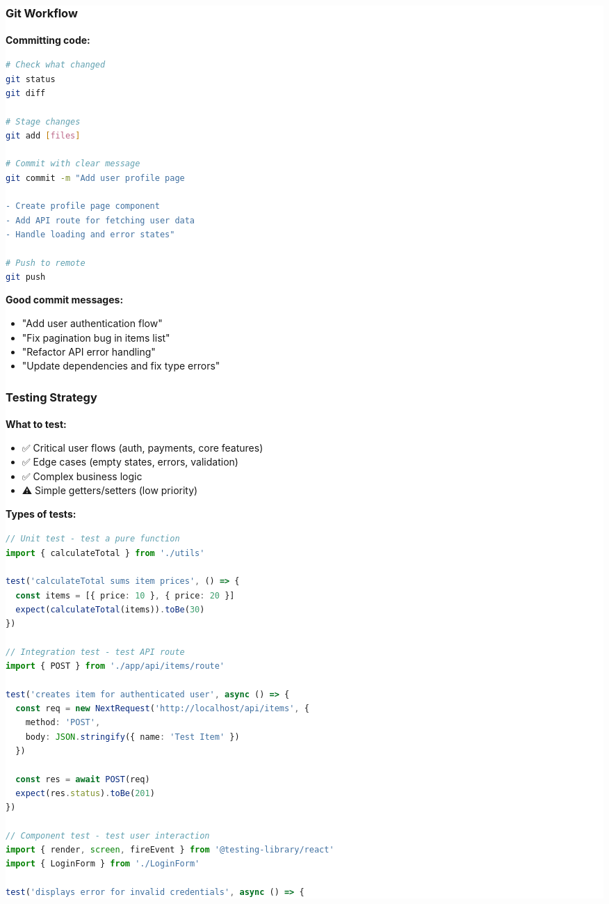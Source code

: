 ### Git Workflow

**Committing code:**
```bash
# Check what changed
git status
git diff

# Stage changes
git add [files]

# Commit with clear message
git commit -m "Add user profile page

- Create profile page component
- Add API route for fetching user data
- Handle loading and error states"

# Push to remote
git push
```

**Good commit messages:**
- "Add user authentication flow"
- "Fix pagination bug in items list"
- "Refactor API error handling"
- "Update dependencies and fix type errors"

### Testing Strategy

**What to test:**
- ✅ Critical user flows (auth, payments, core features)
- ✅ Edge cases (empty states, errors, validation)
- ✅ Complex business logic
- ⚠️  Simple getters/setters (low priority)

**Types of tests:**

```typescript
// Unit test - test a pure function
import { calculateTotal } from './utils'

test('calculateTotal sums item prices', () => {
  const items = [{ price: 10 }, { price: 20 }]
  expect(calculateTotal(items)).toBe(30)
})

// Integration test - test API route
import { POST } from './app/api/items/route'

test('creates item for authenticated user', async () => {
  const req = new NextRequest('http://localhost/api/items', {
    method: 'POST',
    body: JSON.stringify({ name: 'Test Item' })
  })

  const res = await POST(req)
  expect(res.status).toBe(201)
})

// Component test - test user interaction
import { render, screen, fireEvent } from '@testing-library/react'
import { LoginForm } from './LoginForm'

test('displays error for invalid credentials', async () => {
```